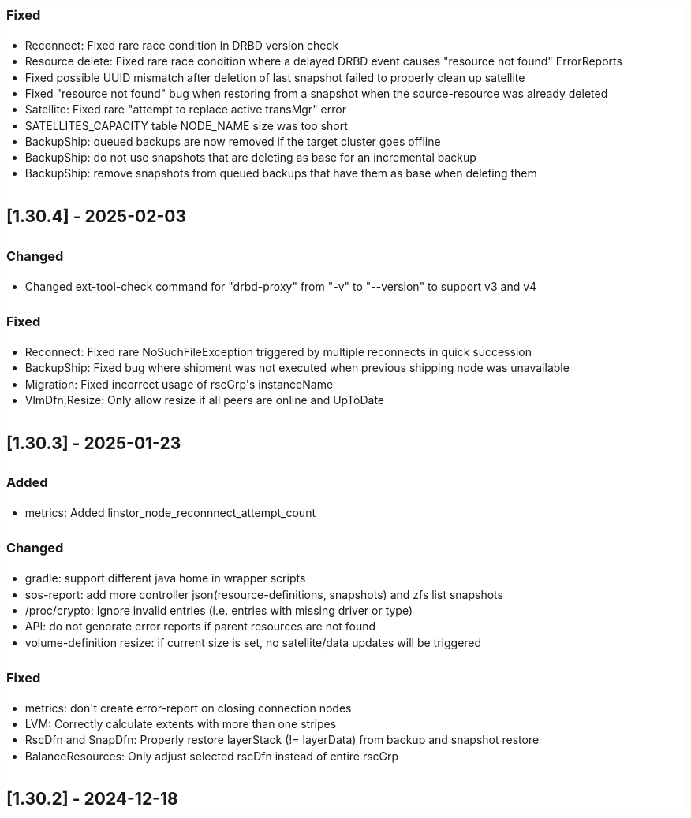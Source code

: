 ### Fixed

- Reconnect: Fixed rare race condition in DRBD version check
- Resource delete: Fixed rare race condition where a delayed DRBD event causes "resource not found" ErrorReports
- Fixed possible UUID mismatch after deletion of last snapshot failed to properly clean up satellite
- Fixed "resource not found" bug when restoring from a snapshot when the source-resource was already deleted
- Satellite: Fixed rare "attempt to replace active transMgr" error
- SATELLITES_CAPACITY table NODE_NAME size was too short
- BackupShip: queued backups are now removed if the target cluster goes offline
- BackupShip: do not use snapshots that are deleting as base for an incremental backup
- BackupShip: remove snapshots from queued backups that have them as base when deleting them

## [1.30.4] - 2025-02-03

### Changed

- Changed ext-tool-check command for "drbd-proxy" from "-v" to "--version" to support v3 and v4

### Fixed

- Reconnect: Fixed rare NoSuchFileException triggered by multiple reconnects in quick succession
- BackupShip: Fixed bug where shipment was not executed when previous shipping node was unavailable
- Migration: Fixed incorrect usage of rscGrp's instanceName
- VlmDfn,Resize: Only allow resize if all peers are online and UpToDate

## [1.30.3] - 2025-01-23

### Added

- metrics: Added linstor_node_reconnnect_attempt_count

### Changed

- gradle: support different java home in wrapper scripts
- sos-report: add more controller json(resource-definitions, snapshots) and zfs list snapshots
- /proc/crypto: Ignore invalid entries (i.e. entries with missing driver or type)
- API: do not generate error reports if parent resources are not found
- volume-definition resize: if current size is set, no satellite/data updates will be triggered

### Fixed

- metrics: don't create error-report on closing connection nodes
- LVM: Correctly calculate extents with more than one stripes
- RscDfn and SnapDfn: Properly restore layerStack (!= layerData) from backup and snapshot restore
- BalanceResources: Only adjust selected rscDfn instead of entire rscGrp

## [1.30.2] - 2024-12-18
